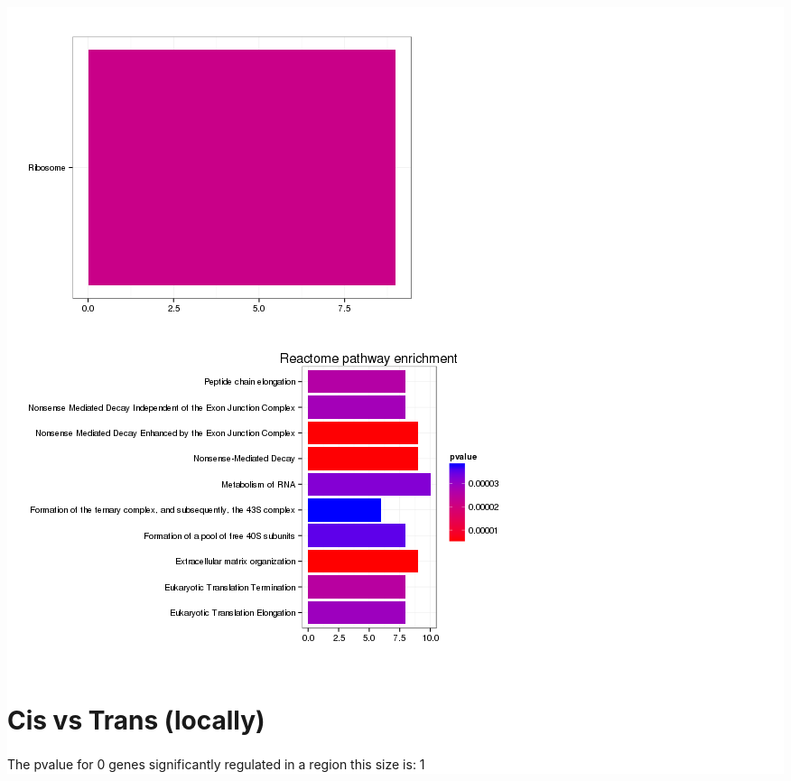![plot of chunk GO_figures](figure/GO_figures4.png) ![plot of chunk GO_figures](figure/GO_figures5.png) 

# Cis vs Trans (locally)



The pvalue for 0 genes significantly regulated in a region this size  is: 1 

